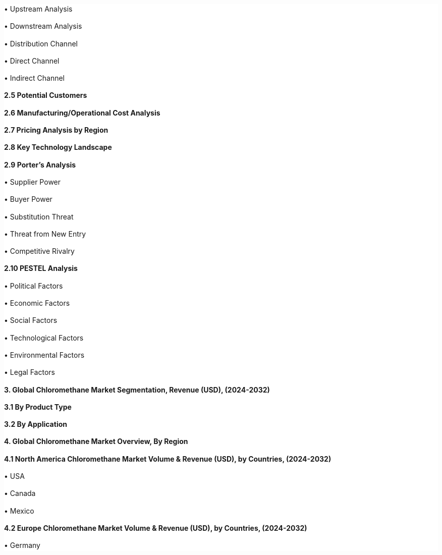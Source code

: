 • Upstream Analysis

• Downstream Analysis

• Distribution Channel

• Direct Channel

• Indirect Channel

<strong>2.5 Potential Customers</strong>

<strong>2.6 Manufacturing/Operational Cost Analysis</strong>

<strong>2.7 Pricing Analysis by Region</strong>

<strong>2.8 Key Technology Landscape</strong>

<strong>2.9 Porter’s Analysis</strong>

• Supplier Power

• Buyer Power

• Substitution Threat

• Threat from New Entry

• Competitive Rivalry

<strong>2.10 PESTEL Analysis</strong>

• Political Factors

• Economic Factors

• Social Factors

• Technological Factors

• Environmental Factors

• Legal Factors

<strong>3. Global Chloromethane Market Segmentation, Revenue (USD), (2024-2032)</strong>

<strong>3.1 By Product Type</strong>

<strong>3.2 By Application</strong>

<strong>4. Global Chloromethane Market Overview, By Region</strong>

<strong>4.1 North America Chloromethane Market Volume &amp; Revenue (USD), by Countries, (2024-2032)</strong>

• USA

• Canada

• Mexico

<strong>4.2 Europe Chloromethane Market Volume &amp; Revenue (USD), by Countries, (2024-2032)</strong>

• Germany
